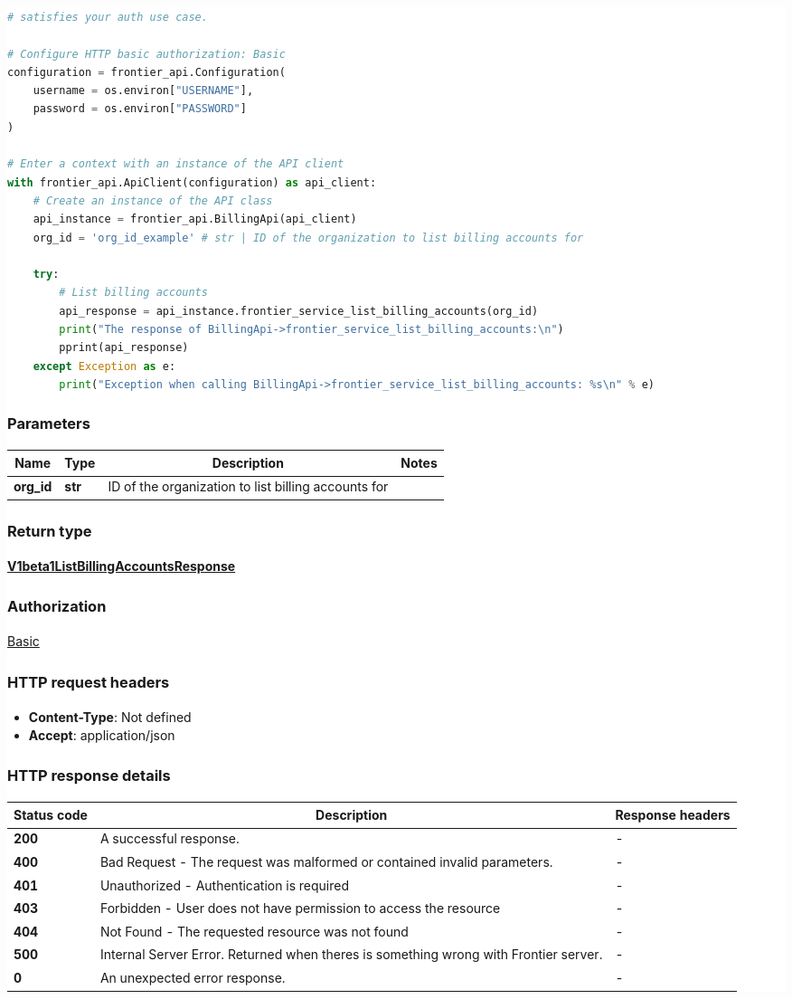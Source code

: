 ```python
# satisfies your auth use case.

# Configure HTTP basic authorization: Basic
configuration = frontier_api.Configuration(
    username = os.environ["USERNAME"],
    password = os.environ["PASSWORD"]
)

# Enter a context with an instance of the API client
with frontier_api.ApiClient(configuration) as api_client:
    # Create an instance of the API class
    api_instance = frontier_api.BillingApi(api_client)
    org_id = 'org_id_example' # str | ID of the organization to list billing accounts for

    try:
        # List billing accounts
        api_response = api_instance.frontier_service_list_billing_accounts(org_id)
        print("The response of BillingApi->frontier_service_list_billing_accounts:\n")
        pprint(api_response)
    except Exception as e:
        print("Exception when calling BillingApi->frontier_service_list_billing_accounts: %s\n" % e)
```



### Parameters

Name | Type | Description  | Notes
------------- | ------------- | ------------- | -------------
 **org_id** | **str**| ID of the organization to list billing accounts for | 

### Return type

[**V1beta1ListBillingAccountsResponse**](V1beta1ListBillingAccountsResponse.md)

### Authorization

[Basic](../README.md#Basic)

### HTTP request headers

 - **Content-Type**: Not defined
 - **Accept**: application/json

### HTTP response details
| Status code | Description | Response headers |
|-------------|-------------|------------------|
**200** | A successful response. |  -  |
**400** | Bad Request - The request was malformed or contained invalid parameters. |  -  |
**401** | Unauthorized - Authentication is required |  -  |
**403** | Forbidden - User does not have permission to access the resource |  -  |
**404** | Not Found - The requested resource was not found |  -  |
**500** | Internal Server Error. Returned when theres is something wrong with Frontier server. |  -  |
**0** | An unexpected error response. |  -  |
